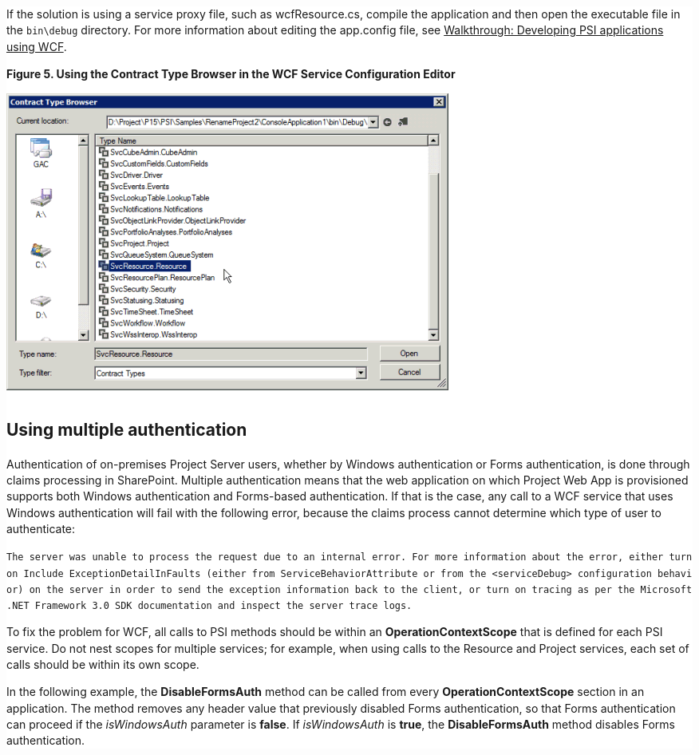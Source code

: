 If the solution is using a service proxy file, such as wcfResource.cs, compile the application and then open the executable file in the  `bin\debug` directory. For more information about editing the app.config file, see [Walkthrough: Developing PSI applications using WCF](http://msdn.microsoft.com/library/65707234-c3da-44e4-8364-32a6be28f645%28Office.15%29.aspx).
  
**Figure 5. Using the Contract Type Browser in the WCF Service Configuration Editor**

![Using the Contract Type Browser](media/pj15_PrerequisitesWCF_ContractTypeBrowser.gif "Using the Contract Type Browser")
  
## Using multiple authentication
<a name="pj15_PrerequisitesWCF_ClaimsMultiAuth"> </a>

Authentication of on-premises Project Server users, whether by Windows authentication or Forms authentication, is done through claims processing in SharePoint. Multiple authentication means that the web application on which Project Web App is provisioned supports both Windows authentication and Forms-based authentication. If that is the case, any call to a WCF service that uses Windows authentication will fail with the following error, because the claims process cannot determine which type of user to authenticate:
  
`The server was unable to process the request due to an internal error. For more information about the error, either turn on Include ExceptionDetailInFaults (either from ServiceBehaviorAttribute or from the <serviceDebug> configuration behavior) on the server in order to send the exception information back to the client, or turn on tracing as per the Microsoft .NET Framework 3.0 SDK documentation and inspect the server trace logs.`

To fix the problem for WCF, all calls to PSI methods should be within an **OperationContextScope** that is defined for each PSI service. Do not nest scopes for multiple services; for example, when using calls to the Resource and Project services, each set of calls should be within its own scope. 
  
In the following example, the **DisableFormsAuth** method can be called from every **OperationContextScope** section in an application. The method removes any header value that previously disabled Forms authentication, so that Forms authentication can proceed if the  _isWindowsAuth_ parameter is **false**. If  _isWindowsAuth_ is **true**, the **DisableFormsAuth** method disables Forms authentication. 
  